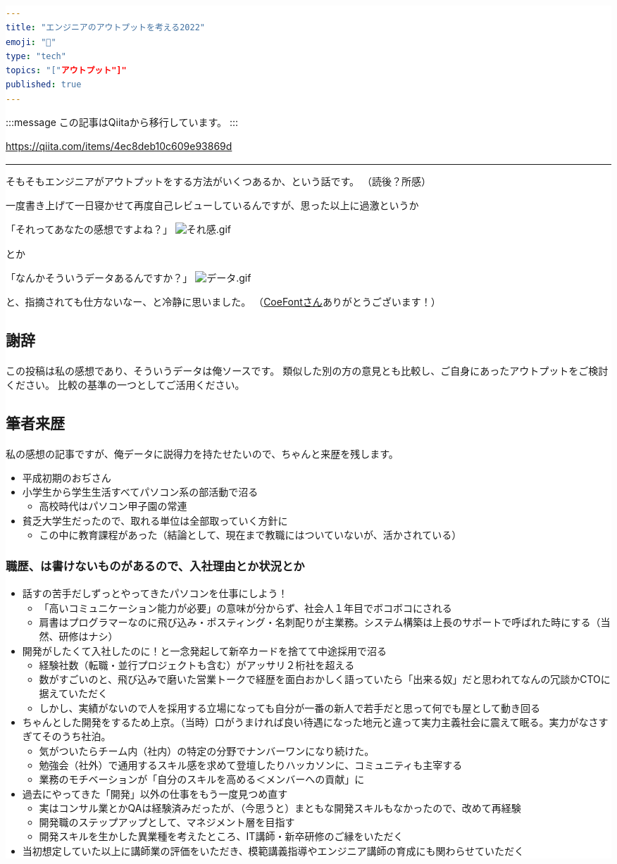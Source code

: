 ```yaml
---
title: "エンジニアのアウトプットを考える2022"
emoji: "📝"
type: "tech"
topics: "["アウトプット"]"
published: true
---
```


:::message
この記事はQiitaから移行しています。
:::

https://qiita.com/items/4ec8deb10c609e93869d

---

そもそもエンジニアがアウトプットをする方法がいくつあるか、という話です。
（読後？所感）

一度書き上げて一日寝かせて再度自己レビューしているんですが、思った以上に過激というか

「それってあなたの感想ですよね？」
![それ感.gif](https://qiita-image-store.s3.ap-northeast-1.amazonaws.com/0/122800/529b5d46-8270-9681-5621-84d1769e1a4d.gif)

とか

「なんかそういうデータあるんですか？」
![データ.gif](https://qiita-image-store.s3.ap-northeast-1.amazonaws.com/0/122800/66a145de-e9ce-c04c-147e-8988c505c7ec.gif)

と、指摘されても仕方ないなー、と冷静に思いました。
（[CoeFontさん](https://coefont.cloud/coefonts)ありがとうございます！）

## 謝辞
この投稿は私の感想であり、そういうデータは俺ソースです。
類似した別の方の意見とも比較し、ご自身にあったアウトプットをご検討ください。
比較の基準の一つとしてご活用ください。

## 筆者来歴
私の感想の記事ですが、俺データに説得力を持たせたいので、ちゃんと来歴を残します。

- 平成初期のおぢさん
- 小学生から学生生活すべてパソコン系の部活動で沼る
  - 高校時代はパソコン甲子園の常連
- 貧乏大学生だったので、取れる単位は全部取っていく方針に
  - この中に教育課程があった（結論として、現在まで教職にはついていないが、活かされている）

### 職歴、は書けないものがあるので、入社理由とか状況とか
- 話すの苦手だしずっとやってきたパソコンを仕事にしよう！
  - 「高いコミュニケーション能力が必要」の意味が分からず、社会人１年目でボコボコにされる
  - 肩書はプログラマーなのに飛び込み・ポスティング・名刺配りが主業務。システム構築は上長のサポートで呼ばれた時にする（当然、研修はナシ）
- 開発がしたくて入社したのに！と一念発起して新卒カードを捨てて中途採用で沼る
  - 経験社数（転職・並行プロジェクトも含む）がアッサリ２桁社を超える
  - 数がすごいのと、飛び込みで磨いた営業トークで経歴を面白おかしく語っていたら「出来る奴」だと思われてなんの冗談かCTOに据えていただく
  - しかし、実績がないので人を採用する立場になっても自分が一番の新人で若手だと思って何でも屋として動き回る
- ちゃんとした開発をするため上京。（当時）口がうまければ良い待遇になった地元と違って実力主義社会に震えて眠る。実力がなさすぎてそのうち社泊。
  - 気がついたらチーム内（社内）の特定の分野でナンバーワンになり続けた。
  - 勉強会（社外）で通用するスキル感を求めて登壇したりハッカソンに、コミュニティも主宰する
  - 業務のモチベーションが「自分のスキルを高める＜メンバーへの貢献」に
- 過去にやってきた「開発」以外の仕事をもう一度見つめ直す
  - 実はコンサル業とかQAは経験済みだったが、（今思うと）まともな開発スキルもなかったので、改めて再経験
  - 開発職のステップアップとして、マネジメント層を目指す
  - 開発スキルを生かした異業種を考えたところ、IT講師・新卒研修のご縁をいただく
- 当初想定していた以上に講師業の評価をいただき、模範講義指導やエンジニア講師の育成にも関わらせていただく